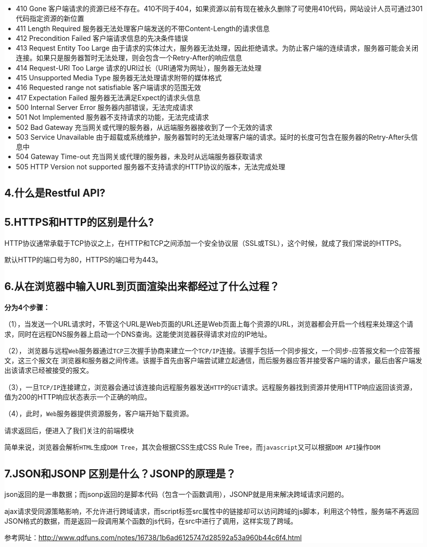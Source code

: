 - 410	Gone	客户端请求的资源已经不存在。410不同于404，如果资源以前有现在被永久删除了可使用410代码，网站设计人员可通过301代码指定资源的新位置
- 411	Length Required	服务器无法处理客户端发送的不带Content-Length的请求信息
- 412	Precondition Failed	客户端请求信息的先决条件错误
- 413	Request Entity Too Large	由于请求的实体过大，服务器无法处理，因此拒绝请求。为防止客户端的连续请求，服务器可能会关闭连接。如果只是服务器暂时无法处理，则会包含一个Retry-After的响应信息
- 414	Request-URI Too Large	请求的URI过长（URI通常为网址），服务器无法处理
- 415	Unsupported Media Type	服务器无法处理请求附带的媒体格式
- 416	Requested range not satisfiable	客户端请求的范围无效
- 417	Expectation Failed	服务器无法满足Expect的请求头信息
- 500	Internal Server Error	服务器内部错误，无法完成请求
- 501	Not Implemented	服务器不支持请求的功能，无法完成请求
- 502	Bad Gateway	充当网关或代理的服务器，从远端服务器接收到了一个无效的请求
- 503	Service Unavailable	由于超载或系统维护，服务器暂时的无法处理客户端的请求。延时的长度可包含在服务器的Retry-After头信息中
- 504	Gateway Time-out	充当网关或代理的服务器，未及时从远端服务器获取请求
- 505	HTTP Version not supported	服务器不支持请求的HTTP协议的版本，无法完成处理



## 4.什么是Restful API?


## 5.HTTPS和HTTP的区别是什么?

HTTP协议通常承载于TCP协议之上，在HTTP和TCP之间添加一个安全协议层（SSL或TSL），这个时候，就成了我们常说的HTTPS。

默认HTTP的端口号为80，HTTPS的端口号为443。



## 6.从在浏览器中输入URL到页面渲染出来都经过了什么过程？

**分为4个步骤：**

（1），当发送一个URL请求时，不管这个URL是Web页面的URL还是Web页面上每个资源的URL，浏览器都会开启一个线程来处理这个请求，同时在远程DNS服务器上启动一个DNS查询。这能使浏览器获得请求对应的IP地址。

（2）， 浏览器与远程`Web`服务器通过`TCP`三次握手协商来建立一个`TCP/IP`连接。该握手包括一个同步报文，一个同步-应答报文和一个应答报文，这三个报文在 浏览器和服务器之间传递。该握手首先由客户端尝试建立起通信，而后服务器应答并接受客户端的请求，最后由客户端发出该请求已经被接受的报文。

（3），一旦`TCP/IP`连接建立，浏览器会通过该连接向远程服务器发送`HTTP`的`GET`请求。远程服务器找到资源并使用HTTP响应返回该资源，值为200的HTTP响应状态表示一个正确的响应。

（4），此时，`Web`服务器提供资源服务，客户端开始下载资源。

请求返回后，便进入了我们关注的前端模块

简单来说，浏览器会解析`HTML`生成`DOM Tree`，其次会根据CSS生成CSS Rule Tree，而`javascript`又可以根据`DOM API`操作`DOM`


## 7.JSON和JSONP 区别是什么？JSONP的原理是？

json返回的是一串数据；而jsonp返回的是脚本代码（包含一个函数调用），JSONP就是用来解决跨域请求问题的。

ajax请求受同源策略影响，不允许进行跨域请求，而script标签src属性中的链接却可以访问跨域的js脚本，利用这个特性，服务端不再返回JSON格式的数据，而是返回一段调用某个函数的js代码，在src中进行了调用，这样实现了跨域。

参考网址：http://www.qdfuns.com/notes/16738/1b6ad6125747d28592a53a960b44c6f4.html
